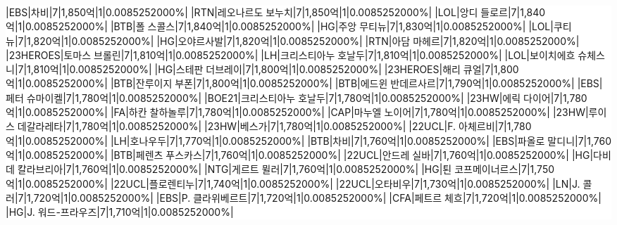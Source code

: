 |EBS|차비|7|1,850억|1|0.0085252000%|
|RTN|레오나르도 보누치|7|1,850억|1|0.0085252000%|
|LOL|앙디 들로르|7|1,840억|1|0.0085252000%|
|BTB|폴 스콜스|7|1,840억|1|0.0085252000%|
|HG|주앙 무티뉴|7|1,830억|1|0.0085252000%|
|LOL|쿠티뉴|7|1,820억|1|0.0085252000%|
|HG|오야르사발|7|1,820억|1|0.0085252000%|
|RTN|아담 마헤르|7|1,820억|1|0.0085252000%|
|23HEROES|토마스 브롤린|7|1,810억|1|0.0085252000%|
|LH|크리스티아누 호날두|7|1,810억|1|0.0085252000%|
|LOL|보이치에흐 슈체스니|7|1,810억|1|0.0085252000%|
|HG|스테판 더브레이|7|1,800억|1|0.0085252000%|
|23HEROES|해리 큐얼|7|1,800억|1|0.0085252000%|
|BTB|잔루이지 부폰|7|1,800억|1|0.0085252000%|
|BTB|에드윈 반데르사르|7|1,790억|1|0.0085252000%|
|EBS|페터 슈마이켈|7|1,780억|1|0.0085252000%|
|BOE21|크리스티아누 호날두|7|1,780억|1|0.0085252000%|
|23HW|에릭 다이어|7|1,780억|1|0.0085252000%|
|FA|하칸 찰하놀루|7|1,780억|1|0.0085252000%|
|CAP|마누엘 노이어|7|1,780억|1|0.0085252000%|
|23HW|루이스 데갈라레타|7|1,780억|1|0.0085252000%|
|23HW|베스가|7|1,780억|1|0.0085252000%|
|22UCL|F. 아체르비|7|1,780억|1|0.0085252000%|
|LH|호나우두|7|1,770억|1|0.0085252000%|
|BTB|차비|7|1,760억|1|0.0085252000%|
|EBS|파올로 말디니|7|1,760억|1|0.0085252000%|
|BTB|페렌츠 푸스카스|7|1,760억|1|0.0085252000%|
|22UCL|안드레 실바|7|1,760억|1|0.0085252000%|
|HG|다비데 칼라브리아|7|1,760억|1|0.0085252000%|
|NTG|게르트 뮐러|7|1,760억|1|0.0085252000%|
|HG|퇸 코프메이너르스|7|1,750억|1|0.0085252000%|
|22UCL|플로렌티누|7|1,740억|1|0.0085252000%|
|22UCL|오타비우|7|1,730억|1|0.0085252000%|
|LN|J. 콜러|7|1,720억|1|0.0085252000%|
|EBS|P. 클라위베르트|7|1,720억|1|0.0085252000%|
|CFA|페트르 체흐|7|1,720억|1|0.0085252000%|
|HG|J. 워드-프라우즈|7|1,710억|1|0.0085252000%|